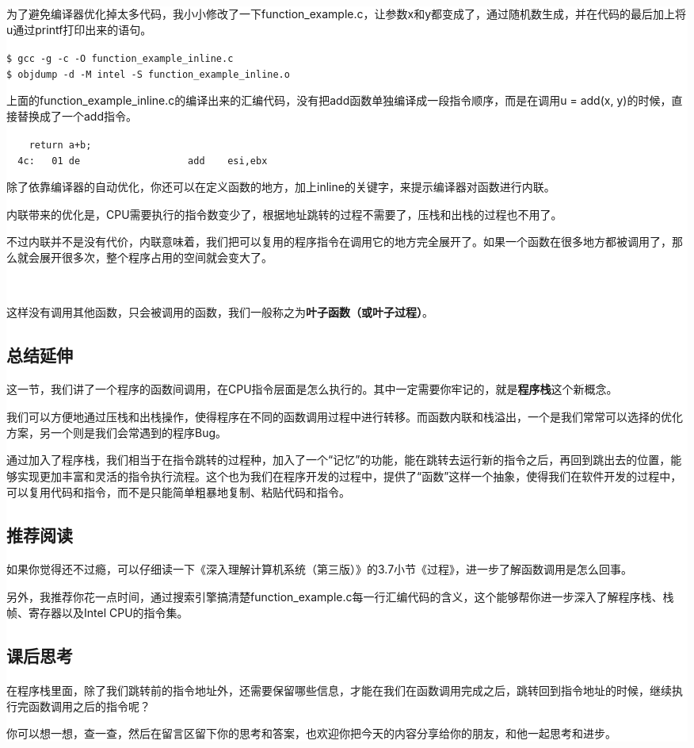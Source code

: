 ```
```

为了避免编译器优化掉太多代码，我小小修改了一下function_example.c，让参数x和y都变成了，通过随机数生成，并在代码的最后加上将u通过printf打印出来的语句。

```
$ gcc -g -c -O function_example_inline.c
$ objdump -d -M intel -S function_example_inline.o

```

上面的function_example_inline.c的编译出来的汇编代码，没有把add函数单独编译成一段指令顺序，而是在调用u = add(x, y)的时候，直接替换成了一个add指令。

```
    return a+b;
  4c:   01 de                   add    esi,ebx

```

除了依靠编译器的自动优化，你还可以在定义函数的地方，加上inline的关键字，来提示编译器对函数进行内联。

内联带来的优化是，CPU需要执行的指令数变少了，根据地址跳转的过程不需要了，压栈和出栈的过程也不用了。

不过内联并不是没有代价，内联意味着，我们把可以复用的程序指令在调用它的地方完全展开了。如果一个函数在很多地方都被调用了，那么就会展开很多次，整个程序占用的空间就会变大了。

<img src="https://static001.geekbang.org/resource/image/dc/85/dca83475560147d4dd492ff283ae0c85.jpeg" alt="">

这样没有调用其他函数，只会被调用的函数，我们一般称之为**叶子函数（或叶子过程）**。

## 总结延伸

这一节，我们讲了一个程序的函数间调用，在CPU指令层面是怎么执行的。其中一定需要你牢记的，就是**程序栈**这个新概念。

我们可以方便地通过压栈和出栈操作，使得程序在不同的函数调用过程中进行转移。而函数内联和栈溢出，一个是我们常常可以选择的优化方案，另一个则是我们会常遇到的程序Bug。

通过加入了程序栈，我们相当于在指令跳转的过程种，加入了一个“记忆”的功能，能在跳转去运行新的指令之后，再回到跳出去的位置，能够实现更加丰富和灵活的指令执行流程。这个也为我们在程序开发的过程中，提供了“函数”这样一个抽象，使得我们在软件开发的过程中，可以复用代码和指令，而不是只能简单粗暴地复制、粘贴代码和指令。

## 推荐阅读

如果你觉得还不过瘾，可以仔细读一下《深入理解计算机系统（第三版）》的3.7小节《过程》，进一步了解函数调用是怎么回事。

另外，我推荐你花一点时间，通过搜索引擎搞清楚function_example.c每一行汇编代码的含义，这个能够帮你进一步深入了解程序栈、栈帧、寄存器以及Intel CPU的指令集。

## 课后思考

在程序栈里面，除了我们跳转前的指令地址外，还需要保留哪些信息，才能在我们在函数调用完成之后，跳转回到指令地址的时候，继续执行完函数调用之后的指令呢？

你可以想一想，查一查，然后在留言区留下你的思考和答案，也欢迎你把今天的内容分享给你的朋友，和他一起思考和进步。



